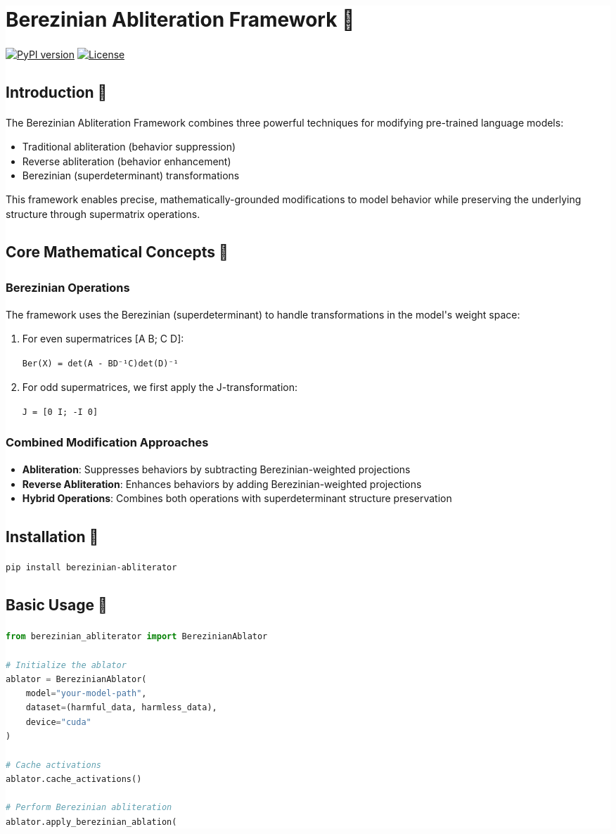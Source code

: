 # Berezinian Abliteration Framework 🧬

[![PyPI version](https://badge.fury.io/py/berezinian-abliterator.svg)](https://badge.fury.io/py/berezinian-abliterator)
[![License](https://img.shields.io/badge/License-Apache%202.0-blue.svg)](https://opensource.org/licenses/Apache-2.0)

## Introduction 🌟

The Berezinian Abliteration Framework combines three powerful techniques for modifying pre-trained language models:
- Traditional abliteration (behavior suppression)
- Reverse abliteration (behavior enhancement)
- Berezinian (superdeterminant) transformations

This framework enables precise, mathematically-grounded modifications to model behavior while preserving the underlying structure through supermatrix operations.

## Core Mathematical Concepts 📐

### Berezinian Operations

The framework uses the Berezinian (superdeterminant) to handle transformations in the model's weight space:

1. For even supermatrices [A B; C D]:
   ```
   Ber(X) = det(A - BD⁻¹C)det(D)⁻¹
   ```

2. For odd supermatrices, we first apply the J-transformation:
   ```
   J = [0 I; -I 0]
   ```

### Combined Modification Approaches

- **Abliteration**: Suppresses behaviors by subtracting Berezinian-weighted projections
- **Reverse Abliteration**: Enhances behaviors by adding Berezinian-weighted projections
- **Hybrid Operations**: Combines both operations with superdeterminant structure preservation

## Installation 💾

```bash
pip install berezinian-abliterator
```

## Basic Usage 🚀

```python
from berezinian_abliterator import BerezinianAblator

# Initialize the ablator
ablator = BerezinianAblator(
    model="your-model-path",
    dataset=(harmful_data, harmless_data),
    device="cuda"
)

# Cache activations
ablator.cache_activations()

# Perform Berezinian abliteration
ablator.apply_berezinian_ablation(
```